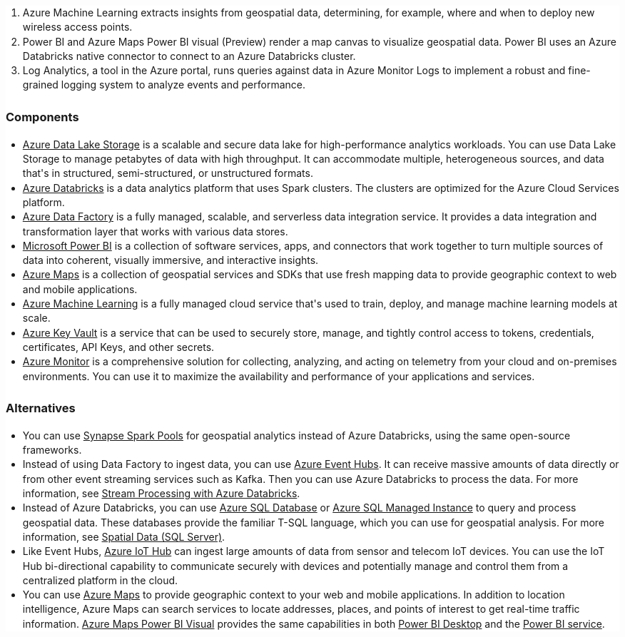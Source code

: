 1. Azure Machine Learning extracts insights from geospatial data, determining, for example, where and when to deploy new wireless access points.
1. Power BI and Azure Maps Power BI visual (Preview) render a map canvas to visualize geospatial data. Power BI uses an Azure Databricks native connector to connect to an Azure Databricks cluster.
1. Log Analytics, a tool in the Azure portal, runs queries against data in Azure Monitor Logs to implement a robust and fine-grained logging system to analyze events and performance.

### Components

- [Azure Data Lake Storage](https://azure.microsoft.com/services/storage/data-lake-storage) is a scalable and secure data lake for high-performance analytics workloads. You can use Data Lake Storage to manage petabytes of data with high throughput. It can accommodate multiple, heterogeneous sources, and data that's in structured, semi-structured, or unstructured formats.
- [Azure Databricks](https://azure.microsoft.com/services/databricks) is a data analytics platform that uses Spark clusters. The clusters are optimized for the Azure Cloud Services platform.
- [Azure Data Factory](https://azure.microsoft.com/services/data-factory) is a fully managed, scalable, and serverless data integration service. It provides a data integration and transformation layer that works with various data stores.
- [Microsoft Power BI](https://powerbi.microsoft.com) is a collection of software services, apps, and connectors that work together to turn multiple sources of data into coherent, visually immersive, and interactive insights.
- [Azure Maps](https://azure.microsoft.com/services/azure-maps) is a collection of geospatial services and SDKs that use fresh mapping data to provide geographic context to web and mobile applications.
- [Azure Machine Learning](https://azure.microsoft.com/services/machine-learning) is a fully managed cloud service that's used to train, deploy, and manage machine learning models at scale.
- [Azure Key Vault](https://azure.microsoft.com/services/key-vault) is a service that can be used to securely store, manage, and tightly control access to tokens, credentials, certificates, API Keys, and other secrets.
- [Azure Monitor](https://azure.microsoft.com/services/monitor) is a comprehensive solution for collecting, analyzing, and acting on telemetry from your cloud and on-premises environments. You can use it to maximize the availability and performance of your applications and services.

### Alternatives

- You can use [Synapse Spark Pools](/azure/synapse-analytics/spark/apache-spark-overview) for geospatial analytics instead of Azure Databricks, using the same open-source frameworks.
- Instead of using Data Factory to ingest data, you can use [Azure Event Hubs](https://azure.microsoft.com/services/event-hubs). It can receive massive amounts of data directly or from other event streaming services such as Kafka. Then you can use Azure Databricks to process the data. For more information, see [Stream Processing with Azure Databricks](../../reference-architectures/data/stream-processing-databricks.yml).
- Instead of Azure Databricks, you can use [Azure SQL Database](https://azure.microsoft.com/products/azure-sql/database) or [Azure SQL Managed Instance](https://azure.microsoft.com/products/azure-sql/managed-instance) to query and process geospatial data. These databases provide the familiar T-SQL language, which you can use for geospatial analysis. For more information, see [Spatial Data (SQL Server)](/sql/relational-databases/spatial/spatial-data-sql-server?view=sql-server-ver15).
- Like Event Hubs, [Azure IoT Hub](https://azure.microsoft.com/services/iot-hub) can ingest large amounts of data from sensor and telecom IoT devices. You can use the IoT Hub bi-directional capability to communicate securely with devices and potentially manage and control them from a centralized platform in the cloud.
- You can use [Azure Maps](/azure/azure-maps/about-azure-maps) to provide geographic context to your web and mobile applications. In addition to location intelligence, Azure Maps can search services to locate addresses, places, and points of interest to get real-time traffic information. [Azure Maps Power BI Visual](/azure/azure-maps/power-bi-visual-get-started) provides the same capabilities in both [Power BI Desktop](/power-bi/fundamentals/desktop-what-is-desktop) and the [Power BI service](/power-bi/fundamentals/power-bi-service-overview).
